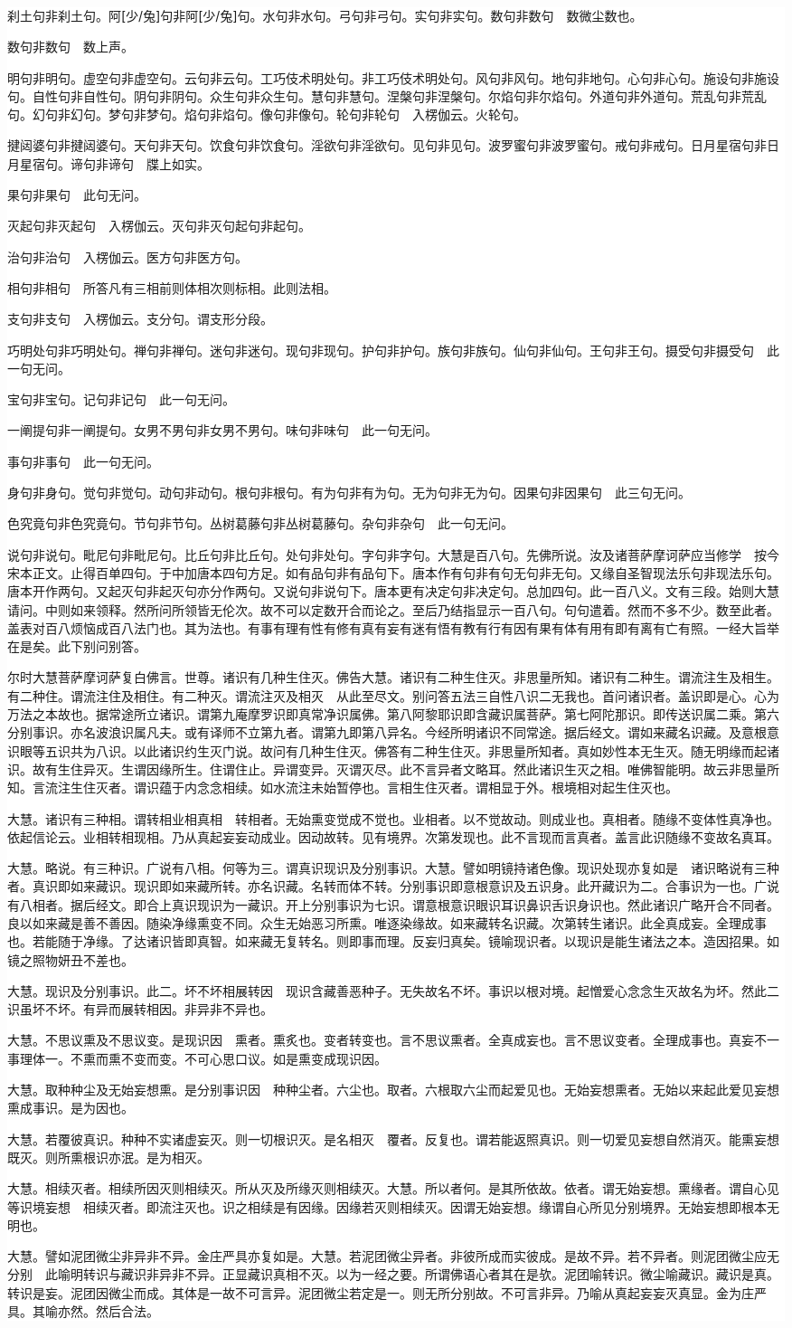 刹土句非刹土句。阿[少/兔]句非阿[少/兔]句。水句非水句。弓句非弓句。实句非实句。数句非数句　数微尘数也。  

数句非数句　数上声。  

明句非明句。虚空句非虚空句。云句非云句。工巧伎术明处句。非工巧伎术明处句。风句非风句。地句非地句。心句非心句。施设句非施设句。自性句非自性句。阴句非阴句。众生句非众生句。慧句非慧句。涅槃句非涅槃句。尔焰句非尔焰句。外道句非外道句。荒乱句非荒乱句。幻句非幻句。梦句非梦句。焰句非焰句。像句非像句。轮句非轮句　入楞伽云。火轮句。  

揵闼婆句非揵闼婆句。天句非天句。饮食句非饮食句。淫欲句非淫欲句。见句非见句。波罗蜜句非波罗蜜句。戒句非戒句。日月星宿句非日月星宿句。谛句非谛句　牒上如实。  

果句非果句　此句无问。  

灭起句非灭起句　入楞伽云。灭句非灭句起句非起句。  

治句非治句　入楞伽云。医方句非医方句。  

相句非相句　所答凡有三相前则体相次则标相。此则法相。  

支句非支句　入楞伽云。支分句。谓支形分段。  

巧明处句非巧明处句。禅句非禅句。迷句非迷句。现句非现句。护句非护句。族句非族句。仙句非仙句。王句非王句。摄受句非摄受句　此一句无问。  

宝句非宝句。记句非记句　此一句无问。  

一阐提句非一阐提句。女男不男句非女男不男句。味句非味句　此一句无问。  

事句非事句　此一句无问。  

身句非身句。觉句非觉句。动句非动句。根句非根句。有为句非有为句。无为句非无为句。因果句非因果句　此三句无问。  

色究竟句非色究竟句。节句非节句。丛树葛藤句非丛树葛藤句。杂句非杂句　此一句无问。  

说句非说句。毗尼句非毗尼句。比丘句非比丘句。处句非处句。字句非字句。大慧是百八句。先佛所说。汝及诸菩萨摩诃萨应当修学　按今宋本正文。止得百单四句。于中加唐本四句方足。如有品句非有品句下。唐本作有句非有句无句非无句。又缘自圣智现法乐句非现法乐句。唐本开作两句。又起灭句非起灭句亦分作两句。又说句非说句下。唐本更有决定句非决定句。总加四句。此一百八义。文有三段。始则大慧请问。中则如来领释。然所问所领皆无伦次。故不可以定数开合而论之。至后乃结指显示一百八句。句句遣着。然而不多不少。数至此者。盖表对百八烦恼成百八法门也。其为法也。有事有理有性有修有真有妄有迷有悟有教有行有因有果有体有用有即有离有亡有照。一经大旨举在是矣。此下别问别答。  

尔时大慧菩萨摩诃萨复白佛言。世尊。诸识有几种生住灭。佛告大慧。诸识有二种生住灭。非思量所知。诸识有二种生。谓流注生及相生。有二种住。谓流注住及相住。有二种灭。谓流注灭及相灭　从此至尽文。别问答五法三自性八识二无我也。首问诸识者。盖识即是心。心为万法之本故也。据常途所立诸识。谓第九庵摩罗识即真常净识属佛。第八阿黎耶识即含藏识属菩萨。第七阿陀那识。即传送识属二乘。第六分别事识。亦名波浪识属凡夫。或有译师不立第九者。谓第九即第八异名。今经所明诸识不同常途。据后经文。谓如来藏名识藏。及意根意识眼等五识共为八识。以此诸识约生灭门说。故问有几种生住灭。佛答有二种生住灭。非思量所知者。真如妙性本无生灭。随无明缘而起诸识。故有生住异灭。生谓因缘所生。住谓住止。异谓变异。灭谓灭尽。此不言异者文略耳。然此诸识生灭之相。唯佛智能明。故云非思量所知。言流注生住灭者。谓识蕴于内念念相续。如水流注未始暂停也。言相生住灭者。谓相显于外。根境相对起生住灭也。  

大慧。诸识有三种相。谓转相业相真相　转相者。无始熏变觉成不觉也。业相者。以不觉故动。则成业也。真相者。随缘不变体性真净也。依起信论云。业相转相现相。乃从真起妄妄动成业。因动故转。见有境界。次第发现也。此不言现而言真者。盖言此识随缘不变故名真耳。  

大慧。略说。有三种识。广说有八相。何等为三。谓真识现识及分别事识。大慧。譬如明镜持诸色像。现识处现亦复如是　诸识略说有三种者。真识即如来藏识。现识即如来藏所转。亦名识藏。名转而体不转。分别事识即意根意识及五识身。此开藏识为二。合事识为一也。广说有八相者。据后经文。即合上真识现识为一藏识。开上分别事识为七识。谓意根意识眼识耳识鼻识舌识身识也。然此诸识广略开合不同者。良以如来藏是善不善因。随染净缘熏变不同。众生无始恶习所熏。唯逐染缘故。如来藏转名识藏。次第转生诸识。此全真成妄。全理成事也。若能随于净缘。了达诸识皆即真智。如来藏无复转名。则即事而理。反妄归真矣。镜喻现识者。以现识是能生诸法之本。造因招果。如镜之照物妍丑不差也。  

大慧。现识及分别事识。此二。坏不坏相展转因　现识含藏善恶种子。无失故名不坏。事识以根对境。起憎爱心念念生灭故名为坏。然此二识虽坏不坏。有异而展转相因。非异非不异也。  

大慧。不思议熏及不思议变。是现识因　熏者。熏炙也。变者转变也。言不思议熏者。全真成妄也。言不思议变者。全理成事也。真妄不一事理体一。不熏而熏不变而变。不可心思口议。如是熏变成现识因。  

大慧。取种种尘及无始妄想熏。是分别事识因　种种尘者。六尘也。取者。六根取六尘而起爱见也。无始妄想熏者。无始以来起此爱见妄想熏成事识。是为因也。  

大慧。若覆彼真识。种种不实诸虚妄灭。则一切根识灭。是名相灭　覆者。反复也。谓若能返照真识。则一切爱见妄想自然消灭。能熏妄想既灭。则所熏根识亦泯。是为相灭。  

大慧。相续灭者。相续所因灭则相续灭。所从灭及所缘灭则相续灭。大慧。所以者何。是其所依故。依者。谓无始妄想。熏缘者。谓自心见等识境妄想　相续灭者。即流注灭也。识之相续是有因缘。因缘若灭则相续灭。因谓无始妄想。缘谓自心所见分别境界。无始妄想即根本无明也。  

大慧。譬如泥团微尘非异非不异。金庄严具亦复如是。大慧。若泥团微尘异者。非彼所成而实彼成。是故不异。若不异者。则泥团微尘应无分别　此喻明转识与藏识非异非不异。正显藏识真相不灭。以为一经之要。所谓佛语心者其在是欤。泥团喻转识。微尘喻藏识。藏识是真。转识是妄。泥团因微尘而成。其体是一故不可言异。泥团微尘若定是一。则无所分别故。不可言非异。乃喻从真起妄妄灭真显。金为庄严具。其喻亦然。然后合法。  
